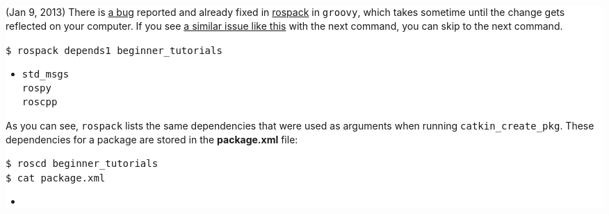 (Jan 9, 2013) There is [a bug](https://github.com/ros/rospack/issues/4) reported and already fixed in [rospack](/rospack) in <tt class="backtick">groovy</tt>, which takes sometime until the change gets reflected on your computer. If you see [a similar issue like this](http://answers.ros.org/question/51555/beginner-tutorials-segmentation-fault-with-rospack-depends1/?comment=51762#comment-51762) with the next command, you can skip to the next command.

</div>

<span class="anchor" id="ROS.2BAC8-Tutorials.2BAC8-catkin.2BAC8-CreatingPackage.line-90"></span><span class="anchor" id="ROS.2BAC8-Tutorials.2BAC8-catkin.2BAC8-CreatingPackage.line-91"></span>

<span class="anchor" id="ROS.2BAC8-Tutorials.2BAC8-catkin.2BAC8-CreatingPackage.line-92"></span><span class="anchor" id="ROS.2BAC8-Tutorials.2BAC8-catkin.2BAC8-CreatingPackage.line-93"></span>

<pre><span class="anchor" id="ROS.2BAC8-Tutorials.2BAC8-catkin.2BAC8-CreatingPackage.line-1-9"></span>$ rospack depends1 beginner_tutorials </pre>

<span class="anchor" id="ROS.2BAC8-Tutorials.2BAC8-catkin.2BAC8-CreatingPackage.line-94"></span>

*   <span class="anchor" id="ROS.2BAC8-Tutorials.2BAC8-catkin.2BAC8-CreatingPackage.line-95"></span><span class="anchor" id="ROS.2BAC8-Tutorials.2BAC8-catkin.2BAC8-CreatingPackage.line-96"></span><span class="anchor" id="ROS.2BAC8-Tutorials.2BAC8-catkin.2BAC8-CreatingPackage.line-97"></span><span class="anchor" id="ROS.2BAC8-Tutorials.2BAC8-catkin.2BAC8-CreatingPackage.line-98"></span>

    <pre><span class="anchor" id="ROS.2BAC8-Tutorials.2BAC8-catkin.2BAC8-CreatingPackage.line-1-10"></span>std_msgs
    <span class="anchor" id="ROS.2BAC8-Tutorials.2BAC8-catkin.2BAC8-CreatingPackage.line-2-6"></span>rospy
    <span class="anchor" id="ROS.2BAC8-Tutorials.2BAC8-catkin.2BAC8-CreatingPackage.line-3-3"></span>roscpp</pre>

    <span class="anchor" id="ROS.2BAC8-Tutorials.2BAC8-catkin.2BAC8-CreatingPackage.line-99"></span><span class="anchor" id="ROS.2BAC8-Tutorials.2BAC8-catkin.2BAC8-CreatingPackage.line-100"></span>

As you can see, <tt>rospack</tt> lists the same dependencies that were used as arguments when running <tt>catkin_create_pkg</tt>. <span class="anchor" id="ROS.2BAC8-Tutorials.2BAC8-catkin.2BAC8-CreatingPackage.line-101"></span>These dependencies for a package are stored in the **package.xml** file:<span class="anchor" id="ROS.2BAC8-Tutorials.2BAC8-catkin.2BAC8-CreatingPackage.line-102"></span><span class="anchor" id="ROS.2BAC8-Tutorials.2BAC8-catkin.2BAC8-CreatingPackage.line-103"></span>

<span class="anchor" id="ROS.2BAC8-Tutorials.2BAC8-catkin.2BAC8-CreatingPackage.line-104"></span><span class="anchor" id="ROS.2BAC8-Tutorials.2BAC8-catkin.2BAC8-CreatingPackage.line-105"></span><span class="anchor" id="ROS.2BAC8-Tutorials.2BAC8-catkin.2BAC8-CreatingPackage.line-106"></span>

<pre><span class="anchor" id="ROS.2BAC8-Tutorials.2BAC8-catkin.2BAC8-CreatingPackage.line-1-11"></span>$ roscd beginner_tutorials
<span class="anchor" id="ROS.2BAC8-Tutorials.2BAC8-catkin.2BAC8-CreatingPackage.line-2-7"></span>$ cat package.xml</pre>

<span class="anchor" id="ROS.2BAC8-Tutorials.2BAC8-catkin.2BAC8-CreatingPackage.line-107"></span>

*   <span class="anchor" id="ROS.2BAC8-Tutorials.2BAC8-catkin.2BAC8-CreatingPackage.line-108"></span><span class="anchor" id="ROS.2BAC8-Tutorials.2BAC8-catkin.2BAC8-CreatingPackage.line-109"></span><span class="anchor" id="ROS.2BAC8-Tutorials.2BAC8-catkin.2BAC8-CreatingPackage.line-110"></span><span class="anchor" id="ROS.2BAC8-Tutorials.2BAC8-catkin.2BAC8-CreatingPackage.line-111"></span><span class="anchor" id="ROS.2BAC8-Tutorials.2BAC8-catkin.2BAC8-CreatingPackage.line-112"></span><span class="anchor" id="ROS.2BAC8-Tutorials.2BAC8-catkin.2BAC8-CreatingPackage.line-113"></span><span class="anchor" id="ROS.2BAC8-Tutorials.2BAC8-catkin.2BAC8-CreatingPackage.line-114"></span><span class="anchor" id="ROS.2BAC8-Tutorials.2BAC8-catkin.2BAC8-CreatingPackage.line-115"></span><span class="anchor" id="ROS.2BAC8-Tutorials.2BAC8-catkin.2BAC8-CreatingPackage.line-116"></span>
